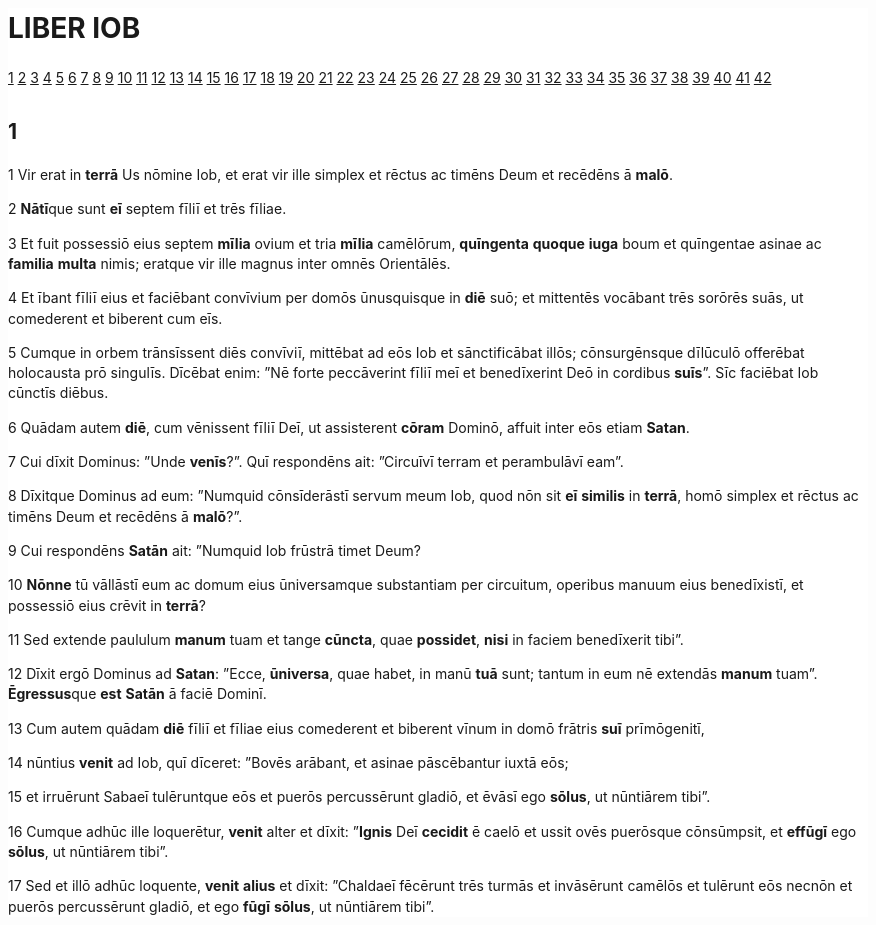 # **LIBER** IOB

[1](#1) [2](#2) [3](#3) [4](#4) [5](#5) [6](#6) [7](#7) [8](#8) [9](#9) [10](#10) [11](#11) [12](#12) [13](#13) [14](#14) [15](#15) [16](#16) [17](#17) [18](#18) [19](#19) [20](#20) [21](#21) [22](#22)
[23](#23) [24](#24) [25](#25) [26](#26) [27](#27) [28](#28) [29](#29) [30](#30) [31](#31) [32](#32) [33](#33) [34](#34) [35](#35) [36](#36) [37](#37) [38](#38) [39](#39) [40](#40) [41](#41) [42](#42)

## 1

1 Vir erat in **terrā** Us nōmine Iob, et erat vir ille simplex et rēctus ac timēns Deum et recēdēns ā **malō**.

2 **Nātī**que sunt **eī** septem fīliī et trēs fīliae.

3 Et fuit possessiō eius septem **mīlia** ovium et tria **mīlia** camēlōrum, **quīngenta** **quoque** **iuga** boum et quīngentae asinae ac **familia** **multa** nimis; eratque vir ille magnus inter omnēs Orientālēs.

4 Et ībant fīliī eius et faciēbant convīvium per domōs ūnusquisque in **diē** suō; et mittentēs vocābant trēs sorōrēs suās, ut comederent et biberent cum eīs.

5 Cumque in orbem trānsīssent diēs convīviī, mittēbat ad eōs Iob et sānctificābat illōs; cōnsurgēnsque dīlūculō offerēbat holocausta prō singulīs. Dīcēbat enim: ”Nē forte peccāverint fīliī meī et benedīxerint Deō in cordibus **suīs**”. Sīc faciēbat Iob cūnctīs diēbus.

6 Quādam autem **diē**, cum vēnissent fīliī Deī, ut assisterent **cōram** Dominō, affuit inter eōs etiam **Satan**.

7 Cui dīxit Dominus: ”Unde **venīs**?”. Quī respondēns ait: ”Circuīvī terram et perambulāvī eam”.

8 Dīxitque Dominus ad eum: ”Numquid cōnsīderāstī servum meum Iob, quod nōn sit **eī** **similis** in **terrā**, homō simplex et rēctus ac timēns Deum et recēdēns ā **malō**?”.

9 Cui respondēns **Satān** ait: ”Numquid Iob frūstrā timet Deum?

10 **Nōnne** tū vāllāstī eum ac domum eius ūniversamque substantiam per circuitum, operibus manuum eius benedīxistī, et possessiō eius crēvit in **terrā**?

11 Sed extende paululum **manum** tuam et tange **cūncta**, quae **possidet**, **nisi** in faciem benedīxerit tibi”.

12 Dīxit ergō Dominus ad **Satan**: ”Ecce, **ūniversa**, quae habet, in manū **tuā** sunt; tantum in eum nē extendās **manum** tuam”. **Ēgressus**que **est** **Satān** ā faciē Dominī.

13 Cum autem quādam **diē** fīliī et fīliae eius comederent et biberent vīnum in domō frātris **suī** prīmōgenitī,

14 nūntius **venit** ad Iob, quī dīceret: ”Bovēs arābant, et asinae pāscēbantur iuxtā eōs;

15 et irruērunt Sabaeī tulēruntque eōs et puerōs percussērunt gladiō, et ēvāsī ego **sōlus**, ut nūntiārem tibi”.

16 Cumque adhūc ille loquerētur, **venit** alter et dīxit: ”**Ignis** Deī **cecidit** ē caelō et ussit ovēs puerōsque cōnsūmpsit, et **effūgī** ego **sōlus**, ut nūntiārem tibi”.

17 Sed et illō adhūc loquente, **venit** **alius** et dīxit: ”Chaldaeī fēcērunt trēs turmās et invāsērunt camēlōs et tulērunt eōs necnōn et puerōs percussērunt gladiō, et ego **fūgī** **sōlus**, ut nūntiārem tibi”.
